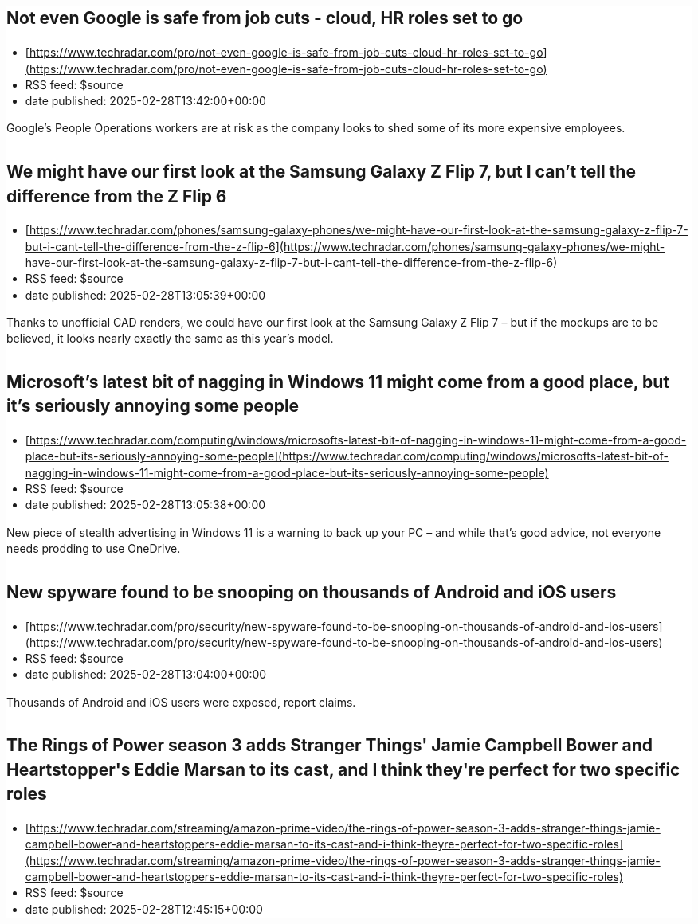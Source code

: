 ## Not even Google is safe from job cuts - cloud, HR roles set to go
 - [https://www.techradar.com/pro/not-even-google-is-safe-from-job-cuts-cloud-hr-roles-set-to-go](https://www.techradar.com/pro/not-even-google-is-safe-from-job-cuts-cloud-hr-roles-set-to-go)
 - RSS feed: $source
 - date published: 2025-02-28T13:42:00+00:00

Google’s People Operations workers are at risk as the company looks to shed some of its more expensive employees.

## We might have our first look at the Samsung Galaxy Z Flip 7, but I can’t tell the difference from the Z Flip 6
 - [https://www.techradar.com/phones/samsung-galaxy-phones/we-might-have-our-first-look-at-the-samsung-galaxy-z-flip-7-but-i-cant-tell-the-difference-from-the-z-flip-6](https://www.techradar.com/phones/samsung-galaxy-phones/we-might-have-our-first-look-at-the-samsung-galaxy-z-flip-7-but-i-cant-tell-the-difference-from-the-z-flip-6)
 - RSS feed: $source
 - date published: 2025-02-28T13:05:39+00:00

Thanks to unofficial CAD renders, we could have our first look at the Samsung Galaxy Z Flip 7 – but if the mockups are to be believed, it looks nearly exactly the same as this year’s model.

## Microsoft’s latest bit of nagging in Windows 11 might come from a good place, but it’s seriously annoying some people
 - [https://www.techradar.com/computing/windows/microsofts-latest-bit-of-nagging-in-windows-11-might-come-from-a-good-place-but-its-seriously-annoying-some-people](https://www.techradar.com/computing/windows/microsofts-latest-bit-of-nagging-in-windows-11-might-come-from-a-good-place-but-its-seriously-annoying-some-people)
 - RSS feed: $source
 - date published: 2025-02-28T13:05:38+00:00

New piece of stealth advertising in Windows 11 is a warning to back up your PC – and while that’s good advice, not everyone needs prodding to use OneDrive.

## New spyware found to be snooping on thousands of Android and iOS users
 - [https://www.techradar.com/pro/security/new-spyware-found-to-be-snooping-on-thousands-of-android-and-ios-users](https://www.techradar.com/pro/security/new-spyware-found-to-be-snooping-on-thousands-of-android-and-ios-users)
 - RSS feed: $source
 - date published: 2025-02-28T13:04:00+00:00

Thousands of Android and iOS users were exposed, report claims.

## The Rings of Power season 3 adds Stranger Things' Jamie Campbell Bower and Heartstopper's Eddie Marsan to its cast, and I think they're perfect for two specific roles
 - [https://www.techradar.com/streaming/amazon-prime-video/the-rings-of-power-season-3-adds-stranger-things-jamie-campbell-bower-and-heartstoppers-eddie-marsan-to-its-cast-and-i-think-theyre-perfect-for-two-specific-roles](https://www.techradar.com/streaming/amazon-prime-video/the-rings-of-power-season-3-adds-stranger-things-jamie-campbell-bower-and-heartstoppers-eddie-marsan-to-its-cast-and-i-think-theyre-perfect-for-two-specific-roles)
 - RSS feed: $source
 - date published: 2025-02-28T12:45:15+00:00
